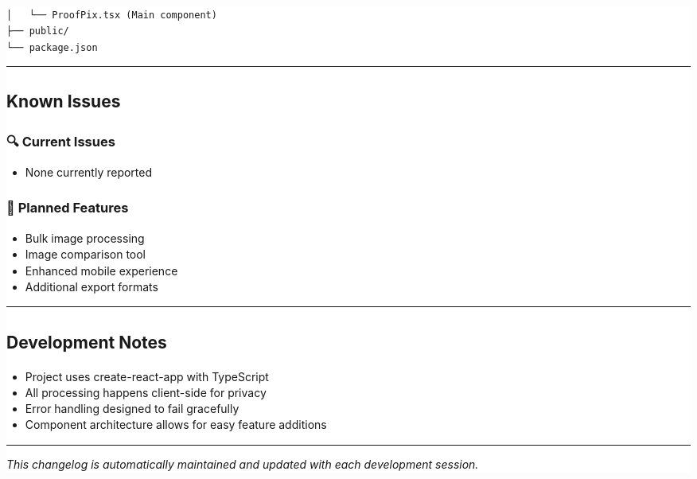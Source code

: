 ```
│   └── ProofPix.tsx (Main component)
├── public/
└── package.json
```

---

## Known Issues

### 🔍 **Current Issues**
- None currently reported

### 🚀 **Planned Features**
- Bulk image processing
- Image comparison tool
- Enhanced mobile experience
- Additional export formats

---

## Development Notes

- Project uses create-react-app with TypeScript
- All processing happens client-side for privacy
- Error handling designed to fail gracefully
- Component architecture allows for easy feature additions

---

*This changelog is automatically maintained and updated with each development session.* 